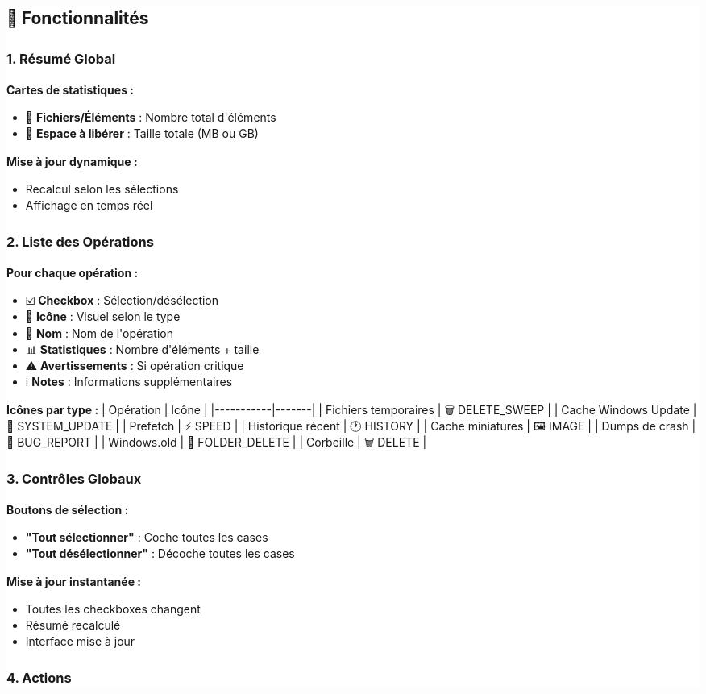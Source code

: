 
## 🔧 Fonctionnalités

### 1. Résumé Global

**Cartes de statistiques :**
- 📄 **Fichiers/Éléments** : Nombre total d'éléments
- 💾 **Espace à libérer** : Taille totale (MB ou GB)

**Mise à jour dynamique :**
- Recalcul selon les sélections
- Affichage en temps réel

### 2. Liste des Opérations

**Pour chaque opération :**
- ☑️ **Checkbox** : Sélection/désélection
- 🎯 **Icône** : Visuel selon le type
- 📝 **Nom** : Nom de l'opération
- 📊 **Statistiques** : Nombre d'éléments + taille
- ⚠️ **Avertissements** : Si opération critique
- ℹ️ **Notes** : Informations supplémentaires

**Icônes par type :**
| Opération | Icône |
|-----------|-------|
| Fichiers temporaires | 🗑️ DELETE_SWEEP |
| Cache Windows Update | 🔄 SYSTEM_UPDATE |
| Prefetch | ⚡ SPEED |
| Historique récent | 🕐 HISTORY |
| Cache miniatures | 🖼️ IMAGE |
| Dumps de crash | 🐛 BUG_REPORT |
| Windows.old | 📁 FOLDER_DELETE |
| Corbeille | 🗑️ DELETE |

### 3. Contrôles Globaux

**Boutons de sélection :**
- **"Tout sélectionner"** : Coche toutes les cases
- **"Tout désélectionner"** : Décoche toutes les cases

**Mise à jour instantanée :**
- Toutes les checkboxes changent
- Résumé recalculé
- Interface mise à jour

### 4. Actions
